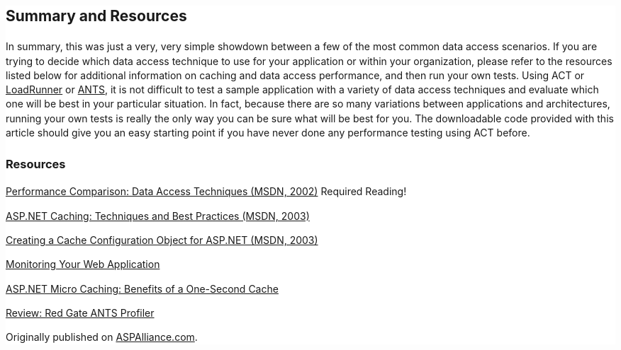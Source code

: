 ## Summary and Resources

In summary, this was just a very, very simple showdown between a few of the most common data access scenarios.  If you are trying to decide which data access technique to use for your application or within your organization, please refer to the resources listed below for additional information on caching and data access performance, and then run your own tests.  Using ACT or [LoadRunner](http://www.mercury.com/us/products/performance-center/loadrunner/) or [ANTS](http://red-gate.com/dotnet/summary.htm), it is not difficult to test a sample application with a variety of data access techniques and evaluate which one will be best in your particular situation.  In fact, because there are so many variations between applications and architectures, running your own tests is really the only way you can be sure what will be best for you.  The downloadable code provided with this article should give you an easy starting point if you have never done any performance testing using ACT before.

### Resources

[Performance Comparison: Data Access Techniques (MSDN, 2002)](http://msdn.microsoft.com/library/default.asp?url=/library/en-us/dnbda/html/bdadotnetarch031.asp) Required Reading!

[ASP.NET Caching: Techniques and Best Practices (MSDN, 2003)](http://msdn.microsoft.com/library/default.asp?url=/library/en-us/dnaspp/html/aspnet-cachingtechniquesbestpract.asp)

[Creating a Cache Configuration Object for ASP.NET (MSDN, 2003)](http://msdn.microsoft.com/library/default.asp?url=/library/en-us/dnaspp/html/aspnet-createcacheconfigobject.asp)

[Monitoring Your Web Application](http://aspalliance.com/126)

[ASP.NET Micro Caching: Benefits of a One-Second Cache](http://aspalliance.com/251)

[Review: Red Gate ANTS Profiler](http://aspalliance.com/516)

Originally published on [ASPAlliance.com](http://aspalliance.com/626_NET_Data_Access_Performance_Comparison).
